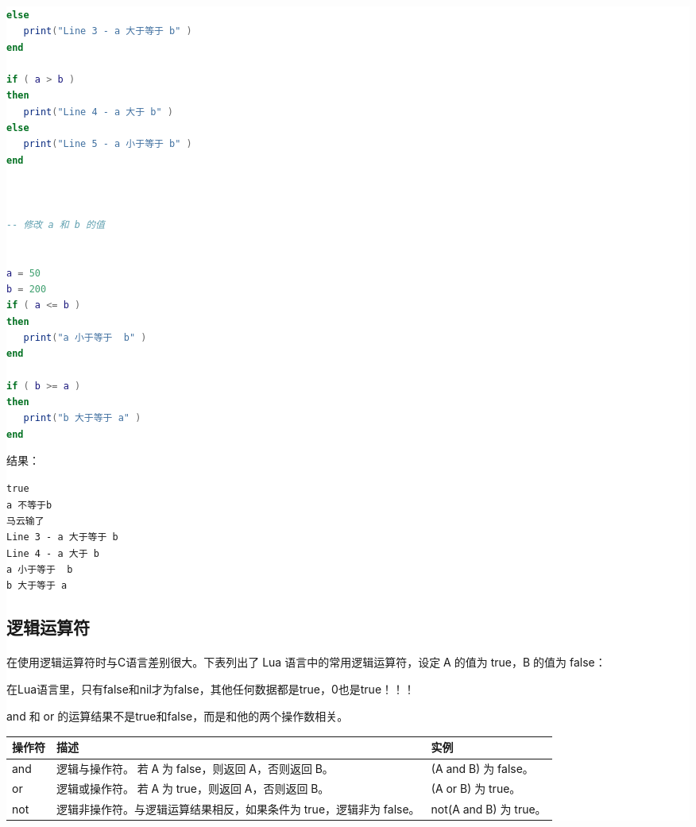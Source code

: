 ```lua
else
   print("Line 3 - a 大于等于 b" )
end

if ( a > b )
then
   print("Line 4 - a 大于 b" )
else
   print("Line 5 - a 小于等于 b" )
end



-- 修改 a 和 b 的值


a = 50
b = 200
if ( a <= b )
then
   print("a 小于等于  b" )
end

if ( b >= a )
then
   print("b 大于等于 a" )
end
```

结果：

```
true
a 不等于b
马云输了
Line 3 - a 大于等于 b
Line 4 - a 大于 b
a 小于等于  b
b 大于等于 a
```

## 逻辑运算符

在使用逻辑运算符时与C语言差别很大。下表列出了 Lua 语言中的常用逻辑运算符，设定 A 的值为 true，B 的值为 false：

在Lua语言里，只有false和nil才为false，其他任何数据都是true，0也是true！！！

and 和 or 的运算结果不是true和false，而是和他的两个操作数相关。

| 操作符 | 描述                                                         | 实例                   |
| :----- | :----------------------------------------------------------- | :--------------------- |
| and    | 逻辑与操作符。 若 A 为 false，则返回 A，否则返回 B。         | (A and B) 为 false。   |
| or     | 逻辑或操作符。 若 A 为 true，则返回 A，否则返回 B。          | (A or B) 为 true。     |
| not    | 逻辑非操作符。与逻辑运算结果相反，如果条件为 true，逻辑非为 false。 | not(A and B) 为 true。 |
